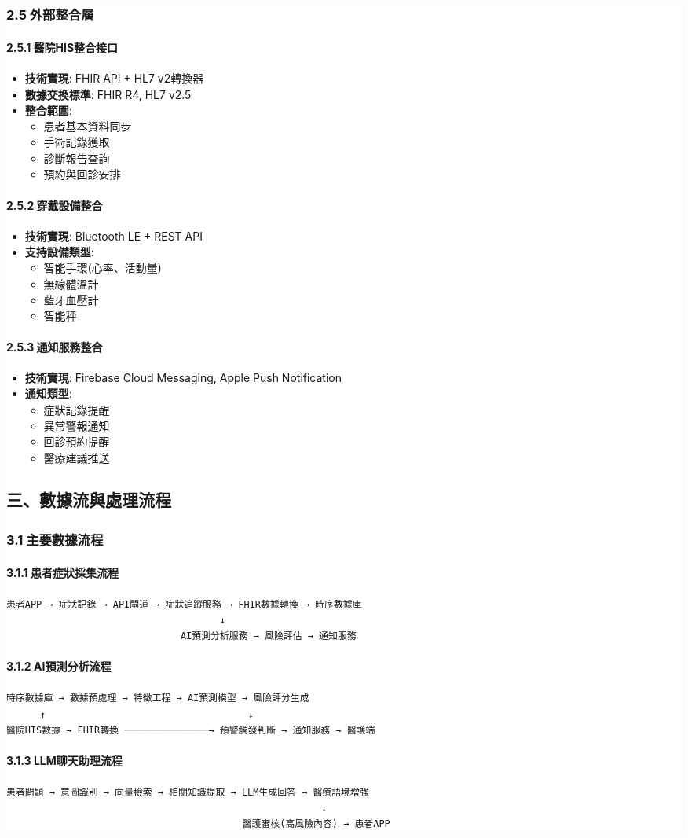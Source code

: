 ### 2.5 外部整合層

#### 2.5.1 醫院HIS整合接口

- **技術實現**: FHIR API + HL7 v2轉換器
- **數據交換標準**: FHIR R4, HL7 v2.5
- **整合範圍**:
  - 患者基本資料同步
  - 手術記錄獲取
  - 診斷報告查詢
  - 預約與回診安排

#### 2.5.2 穿戴設備整合

- **技術實現**: Bluetooth LE + REST API
- **支持設備類型**:
  - 智能手環(心率、活動量)
  - 無線體溫計
  - 藍牙血壓計
  - 智能秤

#### 2.5.3 通知服務整合

- **技術實現**: Firebase Cloud Messaging, Apple Push Notification
- **通知類型**:
  - 症狀記錄提醒
  - 異常警報通知
  - 回診預約提醒
  - 醫療建議推送

## 三、數據流與處理流程

### 3.1 主要數據流程

#### 3.1.1 患者症狀採集流程

```
患者APP → 症狀記錄 → API閘道 → 症狀追蹤服務 → FHIR數據轉換 → 時序數據庫
                                      ↓
                               AI預測分析服務 → 風險評估 → 通知服務
```

#### 3.1.2 AI預測分析流程

```
時序數據庫 → 數據預處理 → 特徵工程 → AI預測模型 → 風險評分生成
      ↑                                    ↓
醫院HIS數據 → FHIR轉換 ───────────────→ 預警觸發判斷 → 通知服務 → 醫護端
```

#### 3.1.3 LLM聊天助理流程

```
患者問題 → 意圖識別 → 向量檢索 → 相關知識提取 → LLM生成回答 → 醫療語境增強
                                                        ↓
                                          醫護審核(高風險內容) → 患者APP
```
